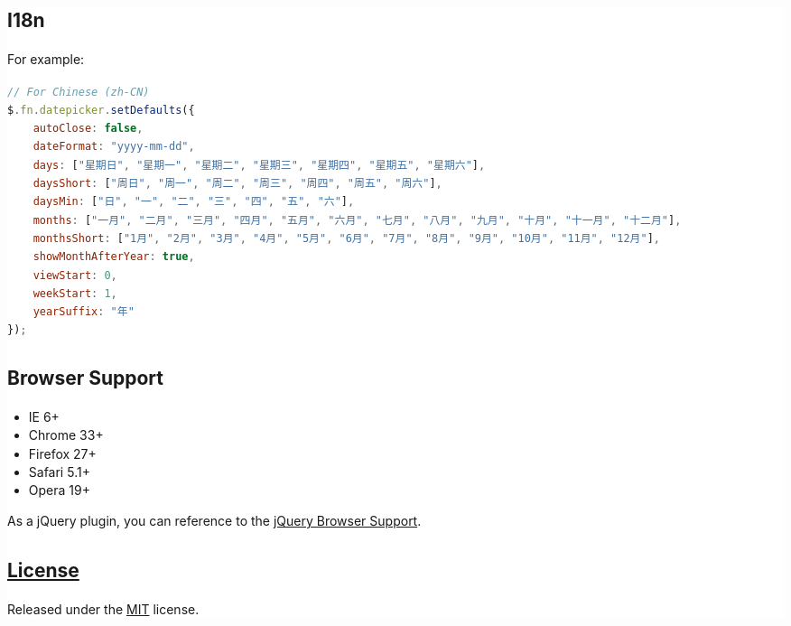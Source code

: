
## I18n

For example:

```javascript
// For Chinese (zh-CN)
$.fn.datepicker.setDefaults({
    autoClose: false,
    dateFormat: "yyyy-mm-dd",
    days: ["星期日", "星期一", "星期二", "星期三", "星期四", "星期五", "星期六"],
    daysShort: ["周日", "周一", "周二", "周三", "周四", "周五", "周六"],
    daysMin: ["日", "一", "二", "三", "四", "五", "六"],
    months: ["一月", "二月", "三月", "四月", "五月", "六月", "七月", "八月", "九月", "十月", "十一月", "十二月"],
    monthsShort: ["1月", "2月", "3月", "4月", "5月", "6月", "7月", "8月", "9月", "10月", "11月", "12月"],
    showMonthAfterYear: true,
    viewStart: 0,
    weekStart: 1,
    yearSuffix: "年"
});
```


## Browser Support

- IE 6+
- Chrome 33+
- Firefox 27+
- Safari 5.1+
- Opera 19+

As a jQuery plugin, you can reference to the [jQuery Browser Support](http://jquery.com/browser-support/).


## [License](https://github.com/fengyuanchen/datepicker/blob/master/LICENSE.md)

Released under the [MIT](http://opensource.org/licenses/mit-license.html) license.
